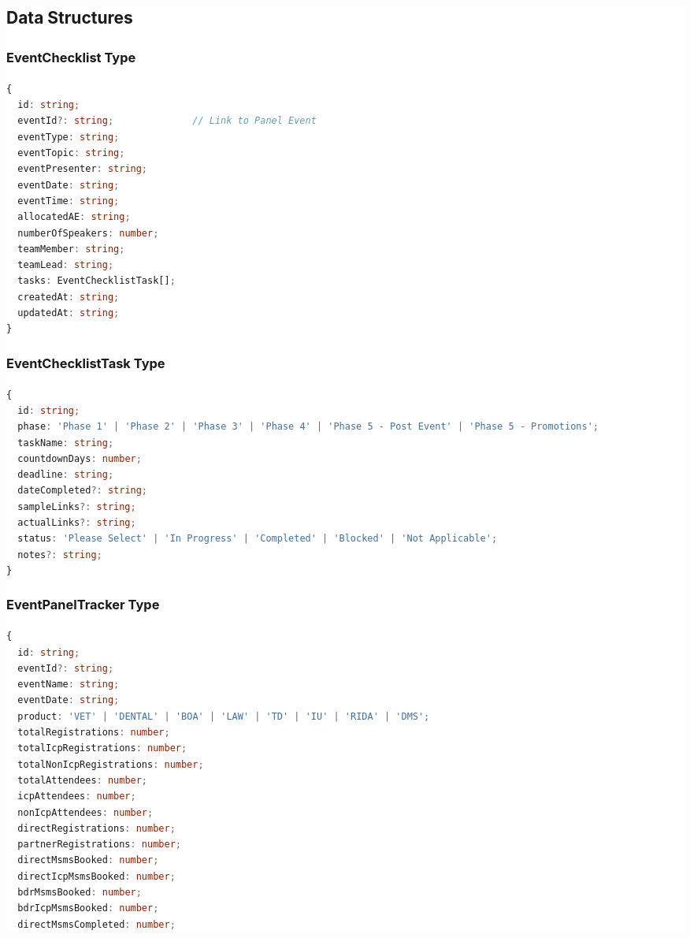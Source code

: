 
## Data Structures

### EventChecklist Type

```typescript
{
  id: string;
  eventId?: string;              // Link to Panel Event
  eventType: string;
  eventTopic: string;
  eventPresenter: string;
  eventDate: string;
  eventTime: string;
  allocatedAE: string;
  numberOfSpeakers: number;
  teamMember: string;
  teamLead: string;
  tasks: EventChecklistTask[];
  createdAt: string;
  updatedAt: string;
}
```

### EventChecklistTask Type

```typescript
{
  id: string;
  phase: 'Phase 1' | 'Phase 2' | 'Phase 3' | 'Phase 4' | 'Phase 5 - Post Event' | 'Phase 5 - Promotions';
  taskName: string;
  countdownDays: number;
  deadline: string;
  dateCompleted?: string;
  sampleLinks?: string;
  actualLinks?: string;
  status: 'Please Select' | 'In Progress' | 'Completed' | 'Blocked' | 'Not Applicable';
  notes?: string;
}
```

### EventPanelTracker Type

```typescript
{
  id: string;
  eventId?: string;
  eventName: string;
  eventDate: string;
  product: 'VET' | 'DENTAL' | 'BOA' | 'LAW' | 'TD' | 'IU' | 'RIDA' | 'DMS';
  totalRegistrations: number;
  totalIcpRegistrations: number;
  totalNonIcpRegistrations: number;
  totalAttendees: number;
  icpAttendees: number;
  nonIcpAttendees: number;
  directRegistrations: number;
  partnerRegistrations: number;
  directMsmsBooked: number;
  directIcpMsmsBooked: number;
  bdrMsmsBooked: number;
  bdrIcpMsmsBooked: number;
  directMsmsCompleted: number;
```